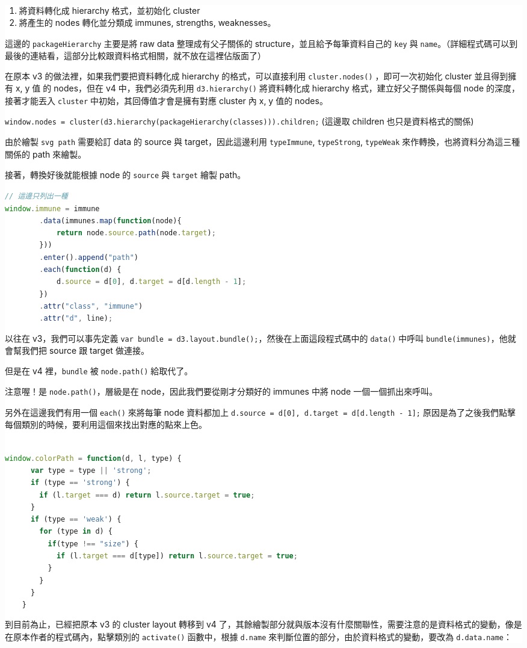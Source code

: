 1. 將資料轉化成 hierarchy 格式，並初始化 cluster
2. 將產生的 nodes 轉化並分類成 immunes, strengths, weaknesses。

這邊的 `packageHierarchy` 主要是將 raw data 整理成有父子關係的 structure，並且給予每筆資料自己的 `key` 與 `name`。（詳細程式碼可以到最後的連結看，這部分比較跟資料格式相關，就不放在這裡佔版面了）

在原本 v3 的做法裡，如果我們要把資料轉化成 hierarchy 的格式，可以直接利用 `cluster.nodes()` ，即可一次初始化 cluster 並且得到擁有 x, y 值 的 nodes，但在 v4 中，我們必須先利用 `d3.hierarchy()` 將資料轉化成 hierarchy 格式，建立好父子關係與每個 node 的深度，接著才能丟入 `cluster` 中初始，其回傳值才會是擁有對應 cluster 內 x, y 值的 nodes。

`window.nodes = cluster(d3.hierarchy(packageHierarchy(classes))).children;`
(這邊取 children 也只是資料格式的關係)

由於繪製 `svg path` 需要給訂 data 的 source 與 target，因此這邊利用 `typeImmune`, `typeStrong`, `typeWeak` 來作轉換，也將資料分為這三種關係的 path 來繪製。

接著，轉換好後就能根據 node 的 `source` 與 `target` 繪製 path。

```js draw-path
// 這邊只列出一種
window.immune = immune
        .data(immunes.map(function(node){
            return node.source.path(node.target);
        }))
        .enter().append("path")
        .each(function(d) {
            d.source = d[0], d.target = d[d.length - 1];
        })
        .attr("class", "immune")
        .attr("d", line);
```

以往在 v3，我們可以事先定義 `var bundle = d3.layout.bundle();`，然後在上面這段程式碼中的 `data()` 中呼叫 `bundle(immunes)`，他就會幫我們把 source 跟 target 做連接。

但是在 v4 裡，`bundle` 被 `node.path()` 給取代了。

注意喔！是 `node.path()`，層級是在 node，因此我們要從剛才分類好的 immunes 中將 node 一個一個抓出來呼叫。

另外在這邊我們有用一個 `each()` 來將每筆 node 資料都加上 `d.source = d[0], d.target = d[d.length - 1];`
原因是為了之後我們點擊每個類別的時候，要利用這個來找出對應的點來上色。

```js colorPath.js

window.colorPath = function(d, l, type) {
      var type = type || 'strong';
      if (type == 'strong') {
        if (l.target === d) return l.source.target = true;
      }
      if (type == 'weak') {
        for (type in d) {
          if(type !== "size") {
            if (l.target === d[type]) return l.source.target = true;
          }
        }
      }
    }
```
到目前為止，已經把原本 v3 的 cluster layout 轉移到 v4 了，其餘繪製部分就與版本沒有什麼關聯性，需要注意的是資料格式的變動，像是在原本作者的程式碼內，點擊類別的 `activate()` 函數中，根據 `d.name` 來判斷位置的部分，由於資料格式的變動，要改為 `d.data.name`：

